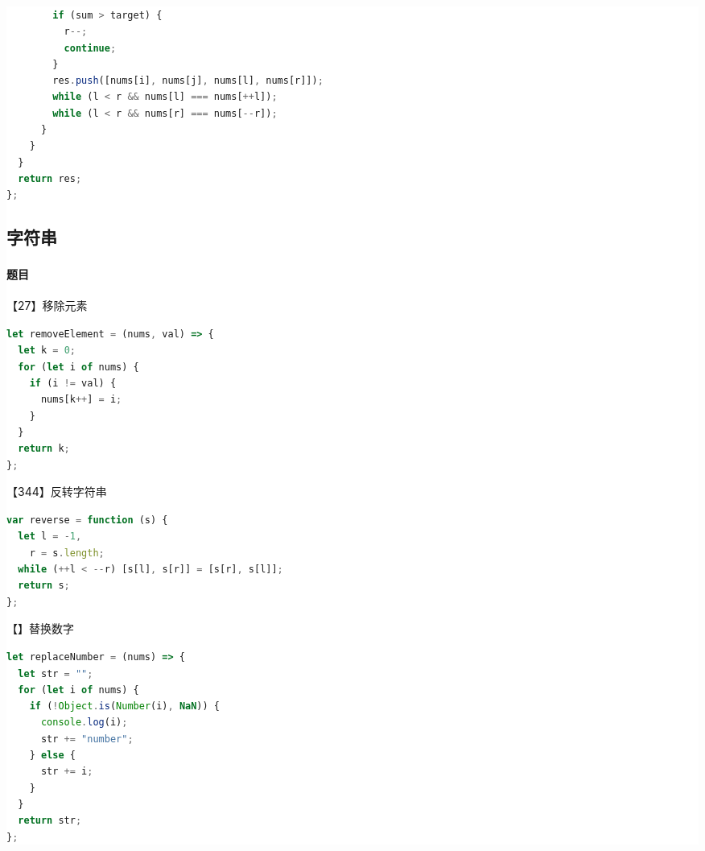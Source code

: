 ```javascript
        if (sum > target) {
          r--;
          continue;
        }
        res.push([nums[i], nums[j], nums[l], nums[r]]);
        while (l < r && nums[l] === nums[++l]);
        while (l < r && nums[r] === nums[--r]);
      }
    }
  }
  return res;
};
```

## 字符串

#### 题目

【27】移除元素

```javascript
let removeElement = (nums, val) => {
  let k = 0;
  for (let i of nums) {
    if (i != val) {
      nums[k++] = i;
    }
  }
  return k;
};
```

【344】反转字符串

```javascript
var reverse = function (s) {
  let l = -1,
    r = s.length;
  while (++l < --r) [s[l], s[r]] = [s[r], s[l]];
  return s;
};
```

【】替换数字

```javascript
let replaceNumber = (nums) => {
  let str = "";
  for (let i of nums) {
    if (!Object.is(Number(i), NaN)) {
      console.log(i);
      str += "number";
    } else {
      str += i;
    }
  }
  return str;
};
```
